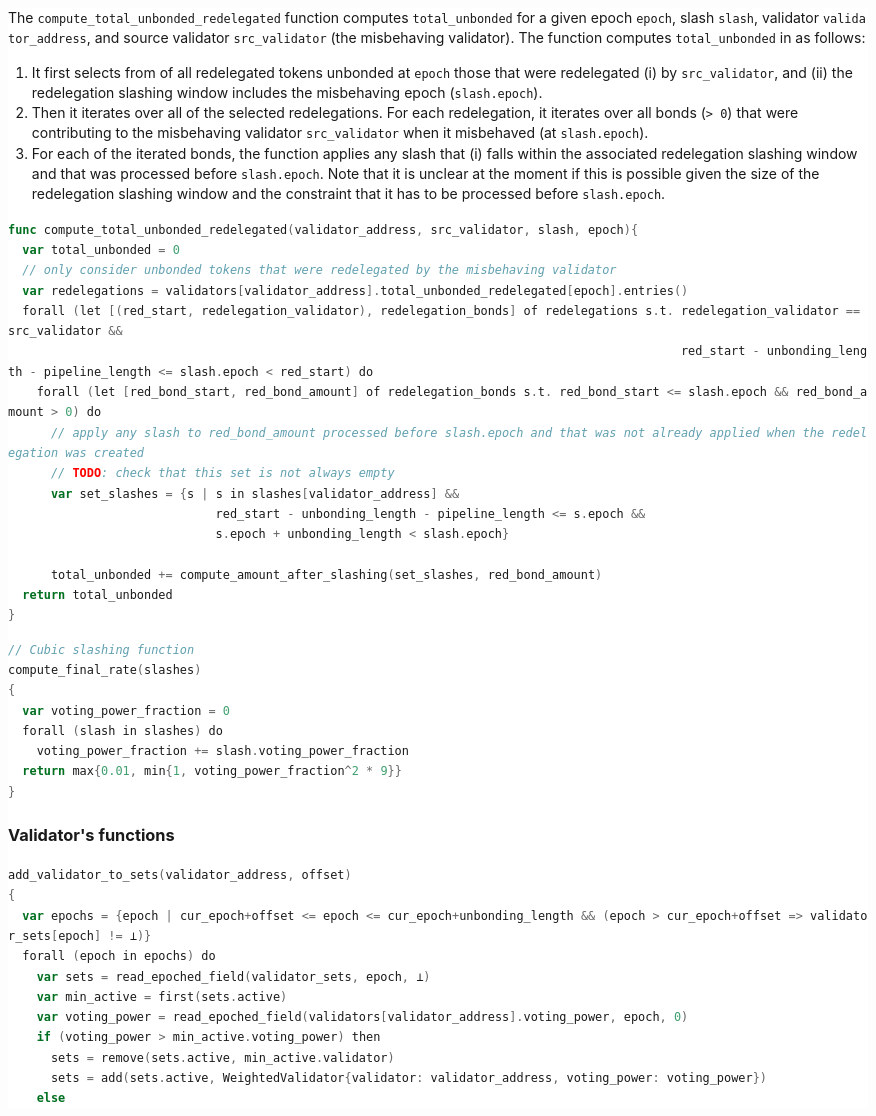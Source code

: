
The `compute_total_unbonded_redelegated` function computes `total_unbonded` for a given epoch `epoch`, slash `slash`, validator `validator_address`, and source validator `src_validator` (the misbehaving validator).
The function computes `total_unbonded` in as follows:

1. It first selects from of all redelegated tokens unbonded at `epoch` those that were redelegated (i) by `src_validator`, and (ii) the redelegation slashing window includes the misbehaving epoch (`slash.epoch`).
2. Then it iterates over all of the selected redelegations. For each redelegation, it iterates over all bonds (`> 0`) that were contributing to the misbehaving validator `src_validator` when it misbehaved (at `slash.epoch`).
3. For each of the iterated bonds, the function applies any slash that (i) falls within the associated redelegation slashing window and that was processed before `slash.epoch`. Note that it is unclear at the moment if this is possible given the size of the redelegation slashing window and the constraint that it has to be processed before `slash.epoch`.

```go
func compute_total_unbonded_redelegated(validator_address, src_validator, slash, epoch){
  var total_unbonded = 0
  // only consider unbonded tokens that were redelegated by the misbehaving validator
  var redelegations = validators[validator_address].total_unbonded_redelegated[epoch].entries()
  forall (let [(red_start, redelegation_validator), redelegation_bonds] of redelegations s.t. redelegation_validator == src_validator &&
                                                                                              red_start - unbonding_length - pipeline_length <= slash.epoch < red_start) do
    forall (let [red_bond_start, red_bond_amount] of redelegation_bonds s.t. red_bond_start <= slash.epoch && red_bond_amount > 0) do
      // apply any slash to red_bond_amount processed before slash.epoch and that was not already applied when the redelegation was created
      // TODO: check that this set is not always empty
      var set_slashes = {s | s in slashes[validator_address] &&
                             red_start - unbonding_length - pipeline_length <= s.epoch &&
                             s.epoch + unbonding_length < slash.epoch}

      total_unbonded += compute_amount_after_slashing(set_slashes, red_bond_amount)
  return total_unbonded
}
```

```go
// Cubic slashing function
compute_final_rate(slashes)
{
  var voting_power_fraction = 0
  forall (slash in slashes) do
    voting_power_fraction += slash.voting_power_fraction
  return max{0.01, min{1, voting_power_fraction^2 * 9}}
}
```

### Validator's functions

```go
add_validator_to_sets(validator_address, offset)
{
  var epochs = {epoch | cur_epoch+offset <= epoch <= cur_epoch+unbonding_length && (epoch > cur_epoch+offset => validator_sets[epoch] != ⊥)}
  forall (epoch in epochs) do
    var sets = read_epoched_field(validator_sets, epoch, ⊥)
    var min_active = first(sets.active)
    var voting_power = read_epoched_field(validators[validator_address].voting_power, epoch, 0)
    if (voting_power > min_active.voting_power) then
      sets = remove(sets.active, min_active.validator)
      sets = add(sets.active, WeightedValidator{validator: validator_address, voting_power: voting_power})
    else
```